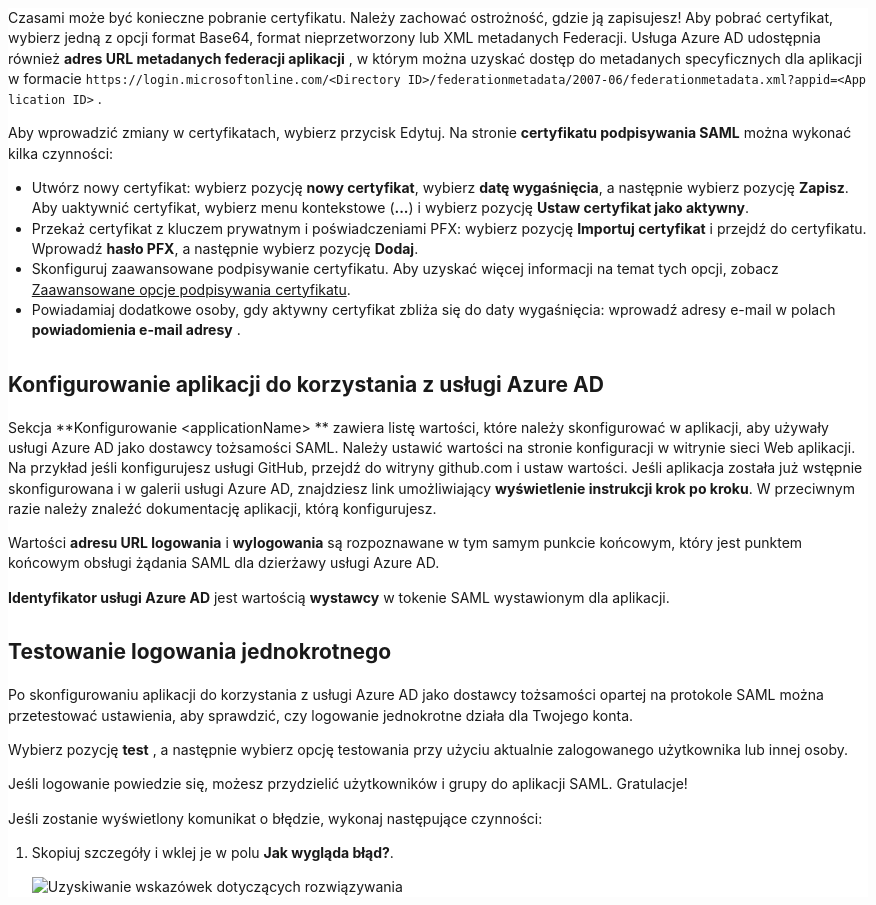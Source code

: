 Czasami może być konieczne pobranie certyfikatu. Należy zachować ostrożność, gdzie ją zapisujesz! Aby pobrać certyfikat, wybierz jedną z opcji format Base64, format nieprzetworzony lub XML metadanych Federacji. Usługa Azure AD udostępnia również **adres URL metadanych federacji aplikacji** , w którym można uzyskać dostęp do metadanych specyficznych dla aplikacji w formacie `https://login.microsoftonline.com/<Directory ID>/federationmetadata/2007-06/federationmetadata.xml?appid=<Application ID>` .

Aby wprowadzić zmiany w certyfikatach, wybierz przycisk Edytuj. Na stronie **certyfikatu podpisywania SAML** można wykonać kilka czynności:
   - Utwórz nowy certyfikat: wybierz pozycję **nowy certyfikat**, wybierz **datę wygaśnięcia**, a następnie wybierz pozycję **Zapisz**. Aby uaktywnić certyfikat, wybierz menu kontekstowe (**...**) i wybierz pozycję **Ustaw certyfikat jako aktywny**.
   - Przekaż certyfikat z kluczem prywatnym i poświadczeniami PFX: wybierz pozycję **Importuj certyfikat** i przejdź do certyfikatu. Wprowadź **hasło PFX**, a następnie wybierz pozycję **Dodaj**.  
   - Skonfiguruj zaawansowane podpisywanie certyfikatu. Aby uzyskać więcej informacji na temat tych opcji, zobacz [Zaawansowane opcje podpisywania certyfikatu](certificate-signing-options.md).
   - Powiadamiaj dodatkowe osoby, gdy aktywny certyfikat zbliża się do daty wygaśnięcia: wprowadź adresy e-mail w polach **powiadomienia e-mail adresy** .

## <a name="set-up-the-application-to-use-azure-ad"></a>Konfigurowanie aplikacji do korzystania z usługi Azure AD

Sekcja **Konfigurowanie \<applicationName> ** zawiera listę wartości, które należy skonfigurować w aplikacji, aby używały usługi Azure AD jako dostawcy tożsamości SAML. Należy ustawić wartości na stronie konfiguracji w witrynie sieci Web aplikacji. Na przykład jeśli konfigurujesz usługi GitHub, przejdź do witryny github.com i ustaw wartości. Jeśli aplikacja została już wstępnie skonfigurowana i w galerii usługi Azure AD, znajdziesz link umożliwiający **wyświetlenie instrukcji krok po kroku**. W przeciwnym razie należy znaleźć dokumentację aplikacji, którą konfigurujesz. 

Wartości **adresu URL logowania** i **wylogowania** są rozpoznawane w tym samym punkcie końcowym, który jest punktem końcowym obsługi żądania SAML dla dzierżawy usługi Azure AD. 

**Identyfikator usługi Azure AD** jest wartością **wystawcy** w tokenie SAML wystawionym dla aplikacji.

## <a name="test-single-sign-on"></a>Testowanie logowania jednokrotnego

Po skonfigurowaniu aplikacji do korzystania z usługi Azure AD jako dostawcy tożsamości opartej na protokole SAML można przetestować ustawienia, aby sprawdzić, czy logowanie jednokrotne działa dla Twojego konta. 

Wybierz pozycję **test** , a następnie wybierz opcję testowania przy użyciu aktualnie zalogowanego użytkownika lub innej osoby. 

Jeśli logowanie powiedzie się, możesz przydzielić użytkowników i grupy do aplikacji SAML. Gratulacje!

Jeśli zostanie wyświetlony komunikat o błędzie, wykonaj następujące czynności:

1. Skopiuj szczegóły i wklej je w polu **Jak wygląda błąd?**.

    ![Uzyskiwanie wskazówek dotyczących rozwiązywania](media/configure-single-sign-on-non-gallery-applications/error-guidance.png)
